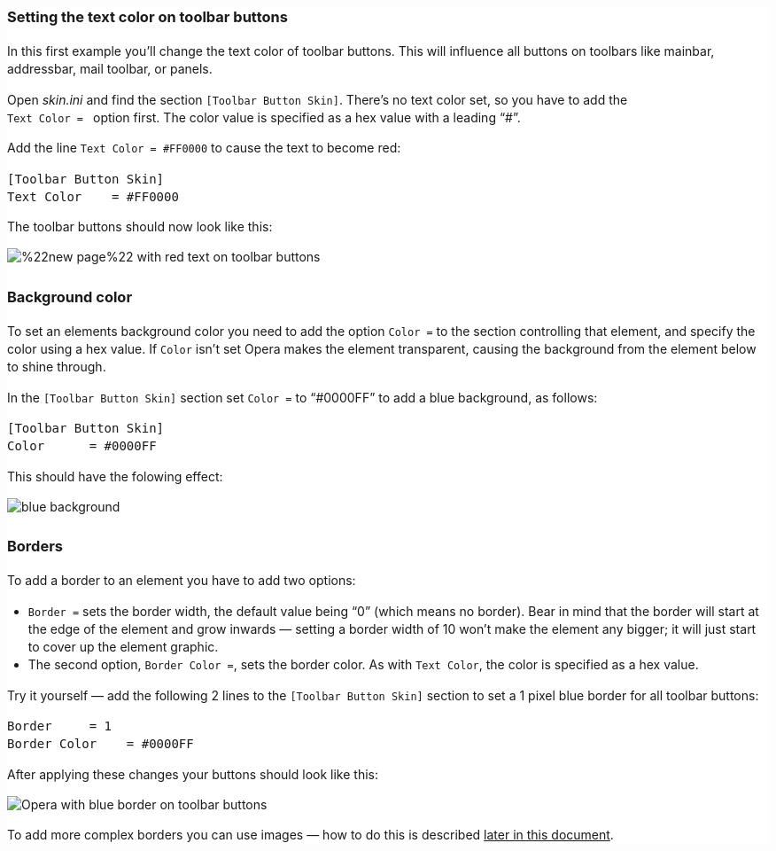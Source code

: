 <h3 id="textcolor">Setting the text color on toolbar buttons</h3>
<p>In this first example you&#8217;ll change the text color of toolbar buttons. This will influence all buttons on toolbars like mainbar, addressbar, mail toolbar, or panels.</p>
<p>Open <em>skin.ini</em> and find the section <code>[Toolbar Button Skin]</code>. There&#8217;s no text color set, so you have to add the <code>
Text Color = </code> option  first. The color value is specified as a hex value with a leading &#8220;#&#8221;.</p>
<p>Add the line <code>Text Color = #FF0000</code> to cause the text to become red:</p>

<pre>[Toolbar Button Skin]
Text Color    = #FF0000</pre>

<p>The toolbar buttons should now look like this:</p>

<img src="http://forum-test.oslo.osa/kirby/content/articles/130-opera-skinning-part-2-skinning-examples/x2_redtext.png" alt="%22new page%22 with red text on toolbar buttons" />


<h3 id="backgroundcolor">Background color</h3>
<p>To set an elements background color you need to add the option <code>Color =</code> to the section controlling that element, and specify the color using a hex value. If <code>Color</code> isn&#8217;t set Opera makes the element transparent, causing the background from the element below to shine through.</p>

<p>In the <code>[Toolbar Button Skin]</code> section set <code>Color =</code> to &#8220;#0000FF&#8221; to add a blue background, as follows:</p>

<pre>[Toolbar Button Skin]
Color      = #0000FF</pre>

<p>This should have the folowing effect:</p>

<img src="http://forum-test.oslo.osa/kirby/content/articles/130-opera-skinning-part-2-skinning-examples/x2_bluebackground.png" alt="blue background" />


<h3 id="borders">Borders</h3>
<p>To add a border to an element you have to add two options:</p>

<ul>
<li><code>Border =</code> sets the border width, the default value being &#8220;0&#8221; (which means no border). Bear in mind that the border will start at the edge of the element and grow inwards &#8212; setting a border width of 10 won&#8217;t make the element any bigger; it will just start to cover up the element graphic.</li>
<li>The second option, <code>Border Color =</code>, sets the border color. As with <code>Text Color</code>, the color is specified as a hex value.</li>
</ul>

<p>Try it yourself &#8212; add the following 2 lines to the <code>[Toolbar Button Skin]</code> section to set a 1 pixel blue border for all toolbar buttons:</p>

<pre>Border     = 1
Border Color    = #0000FF</pre>

<p>After applying these changes your buttons should look like this:</p>

<img src="http://forum-test.oslo.osa/kirby/content/articles/130-opera-skinning-part-2-skinning-examples/x2_blueborder.png" alt="Opera with blue border on toolbar buttons" />

<p>To add more complex borders you can use images &#8212; how to do this is described <a href="#types">later in this document</a>.</p>
